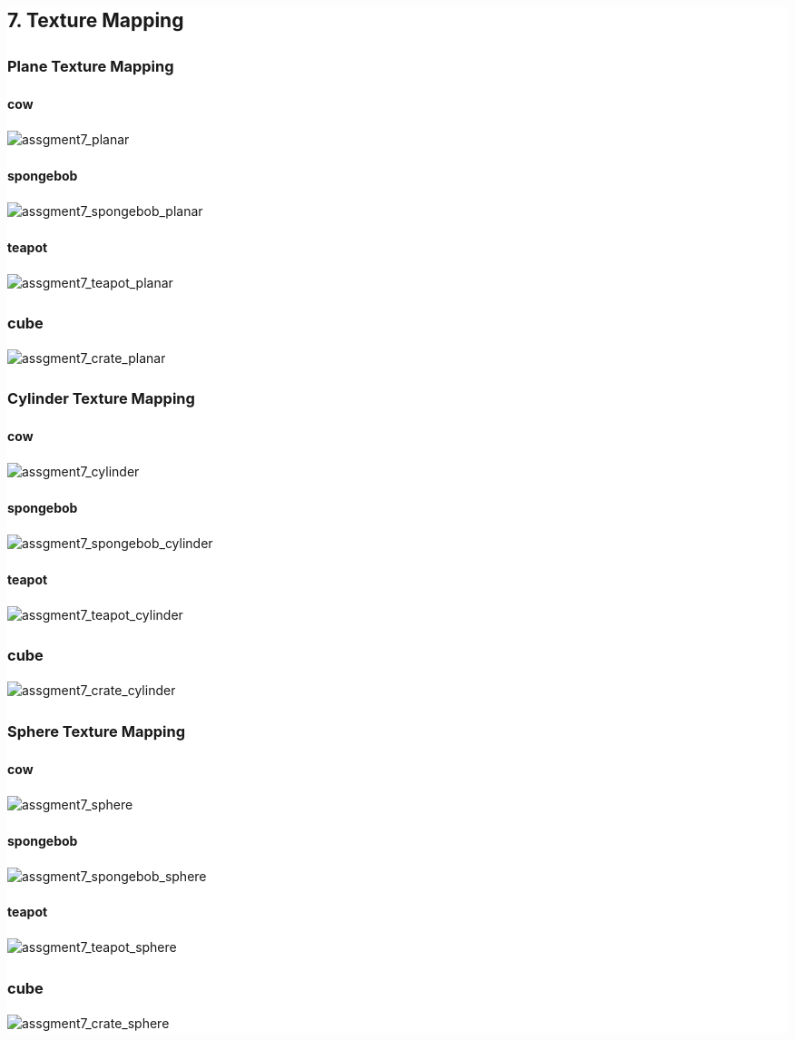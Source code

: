 

## 7. Texture Mapping
### Plane Texture Mapping
#### cow
![assgment7_planar](https://user-images.githubusercontent.com/100534541/220434391-5c3d4f0b-b9e8-4334-bda8-b0f9bbd6b010.png)

#### spongebob
![assgment7_spongebob_planar](https://user-images.githubusercontent.com/100534541/220434403-93091d6b-f8b8-4edd-9c38-c170f2faf49f.png)

#### teapot
![assgment7_teapot_planar](https://user-images.githubusercontent.com/100534541/220434423-0c27825b-4cab-43c2-9a06-3c6b67868614.png)

### cube
![assgment7_crate_planar](https://user-images.githubusercontent.com/100534541/220434447-b27ce6b4-4a3a-4aea-b4be-db05e399410d.png)

### Cylinder Texture Mapping
#### cow
![assgment7_cylinder](https://user-images.githubusercontent.com/100534541/220434473-fdc8516c-4c54-4726-83b7-97a4cf0a86dc.png)

#### spongebob
![assgment7_spongebob_cylinder](https://user-images.githubusercontent.com/100534541/220434490-10081c4c-f86e-481d-bc3b-751c8a34d712.png)

#### teapot
![assgment7_teapot_cylinder](https://user-images.githubusercontent.com/100534541/220434528-a7becf60-3b94-4b90-98b0-e07128b8254c.png)

### cube
![assgment7_crate_cylinder](https://user-images.githubusercontent.com/100534541/220434556-66e138e4-3c0d-4972-b1cc-908c34b606c3.png)

### Sphere Texture Mapping
#### cow
![assgment7_sphere](https://user-images.githubusercontent.com/100534541/220434605-0497ac4a-9173-4e92-bd31-5e89ee8e0dea.png)

#### spongebob
![assgment7_spongebob_sphere](https://user-images.githubusercontent.com/100534541/220434630-5f2aa7ef-c71b-4277-bdc8-00a783aa3ad0.png)

#### teapot
![assgment7_teapot_sphere](https://user-images.githubusercontent.com/100534541/220434649-8d35ca86-9841-4dcd-ae94-adf6b889fb73.png)

### cube
![assgment7_crate_sphere](https://user-images.githubusercontent.com/100534541/220434674-be9959d3-ce5b-44c5-939b-2ec8fee1935f.png)
